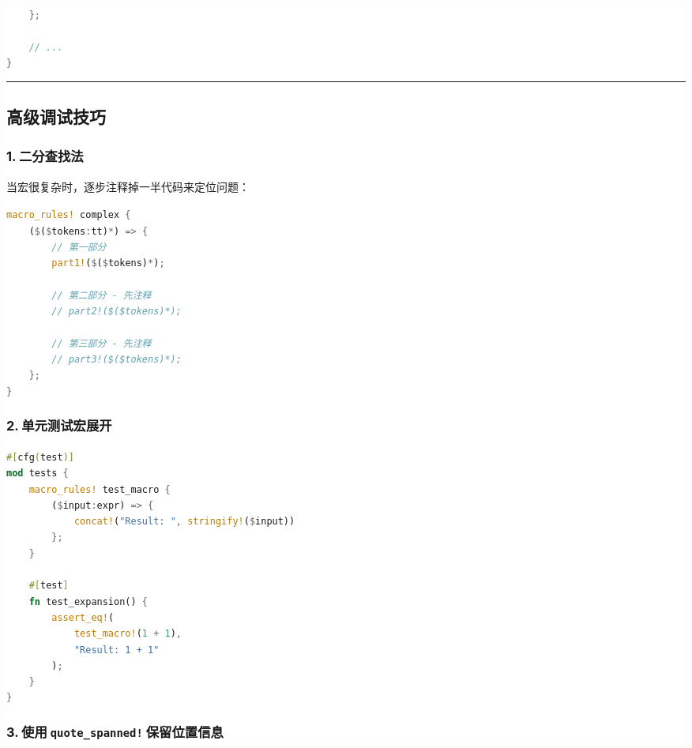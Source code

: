 ```rust
    };
    
    // ...
}
```

---

## 高级调试技巧

### 1. 二分查找法

当宏很复杂时，逐步注释掉一半代码来定位问题：

```rust
macro_rules! complex {
    ($($tokens:tt)*) => {
        // 第一部分
        part1!($($tokens)*);
        
        // 第二部分 - 先注释
        // part2!($($tokens)*);
        
        // 第三部分 - 先注释
        // part3!($($tokens)*);
    };
}
```

### 2. 单元测试宏展开

```rust
#[cfg(test)]
mod tests {
    macro_rules! test_macro {
        ($input:expr) => {
            concat!("Result: ", stringify!($input))
        };
    }
    
    #[test]
    fn test_expansion() {
        assert_eq!(
            test_macro!(1 + 1),
            "Result: 1 + 1"
        );
    }
}
```

### 3. 使用 `quote_spanned!` 保留位置信息
